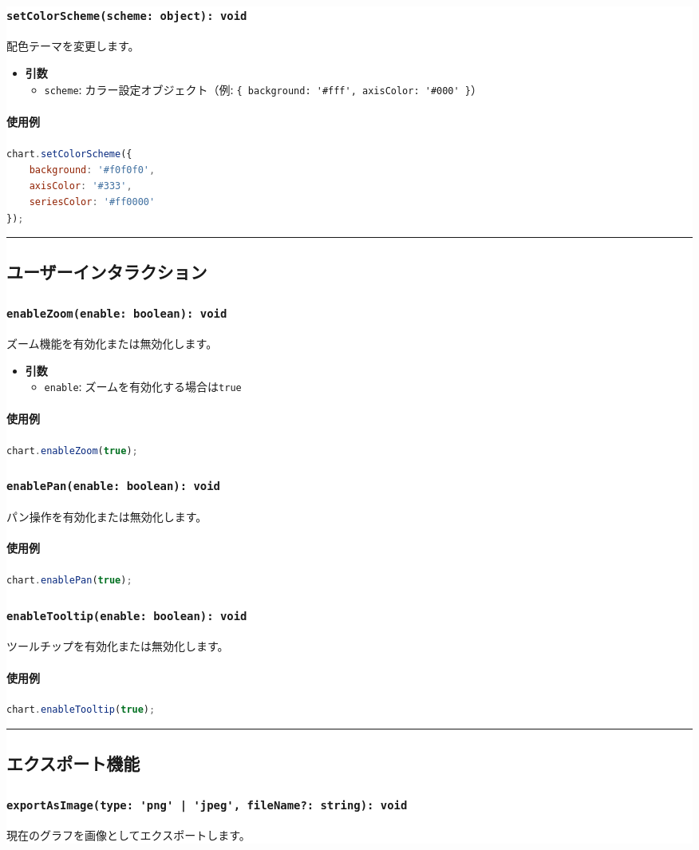### **`setColorScheme(scheme: object): void`**
配色テーマを変更します。

- **引数**
  - `scheme`: カラー設定オブジェクト（例: `{ background: '#fff', axisColor: '#000' }`）

#### 使用例
```javascript
chart.setColorScheme({
    background: '#f0f0f0',
    axisColor: '#333',
    seriesColor: '#ff0000'
});
```

---

## **ユーザーインタラクション**

### **`enableZoom(enable: boolean): void`**
ズーム機能を有効化または無効化します。

- **引数**
  - `enable`: ズームを有効化する場合は`true`

#### 使用例
```javascript
chart.enableZoom(true);
```

### **`enablePan(enable: boolean): void`**
パン操作を有効化または無効化します。

#### 使用例
```javascript
chart.enablePan(true);
```

### **`enableTooltip(enable: boolean): void`**
ツールチップを有効化または無効化します。

#### 使用例
```javascript
chart.enableTooltip(true);
```


---

## **エクスポート機能**

### **`exportAsImage(type: 'png' | 'jpeg', fileName?: string): void`**
現在のグラフを画像としてエクスポートします。
